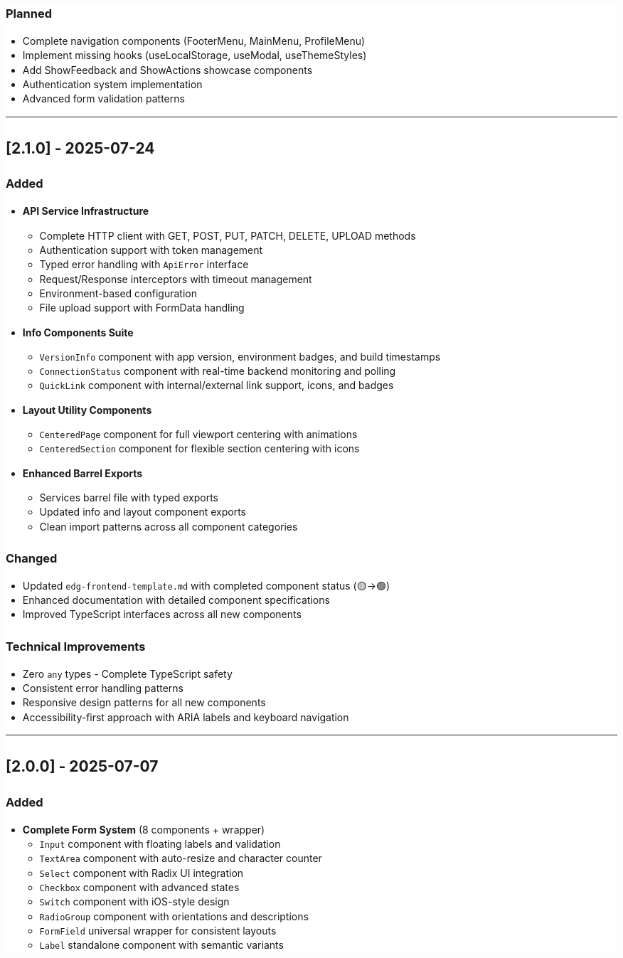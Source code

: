 ### Planned
- Complete navigation components (FooterMenu, MainMenu, ProfileMenu)
- Implement missing hooks (useLocalStorage, useModal, useThemeStyles)
- Add ShowFeedback and ShowActions showcase components
- Authentication system implementation
- Advanced form validation patterns

---

## [2.1.0] - 2025-07-24

### Added
- **API Service Infrastructure**
  - Complete HTTP client with GET, POST, PUT, PATCH, DELETE, UPLOAD methods
  - Authentication support with token management
  - Typed error handling with `ApiError` interface
  - Request/Response interceptors with timeout management
  - Environment-based configuration
  - File upload support with FormData handling

- **Info Components Suite**
  - `VersionInfo` component with app version, environment badges, and build timestamps
  - `ConnectionStatus` component with real-time backend monitoring and polling
  - `QuickLink` component with internal/external link support, icons, and badges

- **Layout Utility Components**
  - `CenteredPage` component for full viewport centering with animations
  - `CenteredSection` component for flexible section centering with icons

- **Enhanced Barrel Exports**
  - Services barrel file with typed exports
  - Updated info and layout component exports
  - Clean import patterns across all component categories

### Changed
- Updated `edg-frontend-template.md` with completed component status (🟡→🟢)
- Enhanced documentation with detailed component specifications
- Improved TypeScript interfaces across all new components

### Technical Improvements
- Zero `any` types - Complete TypeScript safety
- Consistent error handling patterns
- Responsive design patterns for all new components
- Accessibility-first approach with ARIA labels and keyboard navigation

---

## [2.0.0] - 2025-07-07

### Added
- **Complete Form System** (8 components + wrapper)
  - `Input` component with floating labels and validation
  - `TextArea` component with auto-resize and character counter
  - `Select` component with Radix UI integration
  - `Checkbox` component with advanced states
  - `Switch` component with iOS-style design
  - `RadioGroup` component with orientations and descriptions
  - `FormField` universal wrapper for consistent layouts
  - `Label` standalone component with semantic variants
